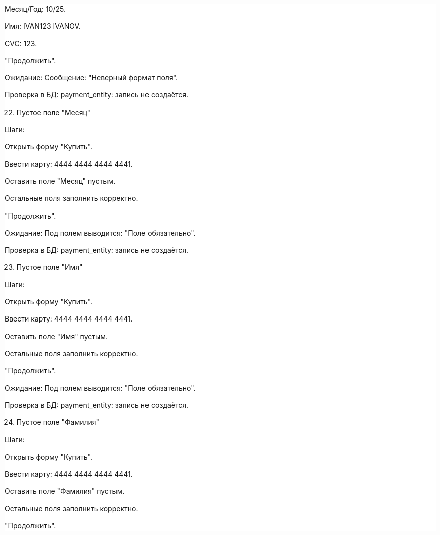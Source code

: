 Месяц/Год: 10/25.

Имя: IVAN123 IVANOV.

CVC: 123.

"Продолжить".

Ожидание: Сообщение: "Неверный формат поля".

Проверка в БД:
payment_entity: запись не создаётся.

 22. Пустое поле "Месяц"
     
Шаги:

Открыть форму "Купить".

Ввести карту: 4444 4444 4444 4441.

Оставить поле "Месяц" пустым.

Остальные поля заполнить корректно.

"Продолжить".

Ожидание: Под полем выводится: "Поле обязательно".

Проверка в БД:
payment_entity: запись не создаётся.

23. Пустое поле "Имя"
     
Шаги:

Открыть форму "Купить".

Ввести карту: 4444 4444 4444 4441.

Оставить поле "Имя" пустым.

Остальные поля заполнить корректно.

"Продолжить".

Ожидание: Под полем выводится: "Поле обязательно".

Проверка в БД:
payment_entity: запись не создаётся.

24. Пустое поле "Фамилия"
     
Шаги:

Открыть форму "Купить".

Ввести карту: 4444 4444 4444 4441.

Оставить поле "Фамилия" пустым.

Остальные поля заполнить корректно.

"Продолжить".
